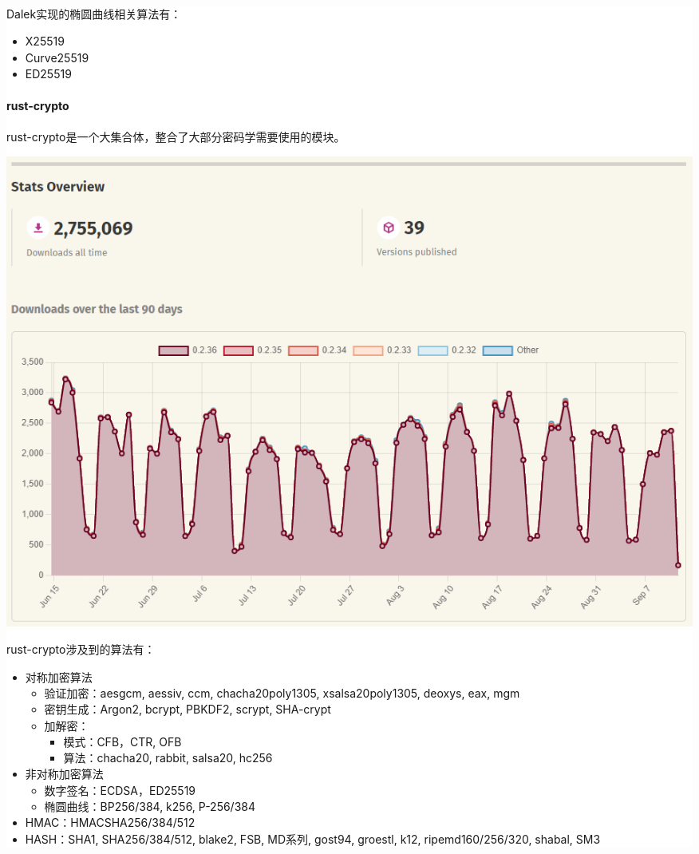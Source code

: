 Dalek实现的椭圆曲线相关算法有：

- X25519
- Curve25519
- ED25519



#### rust-crypto

rust-crypto是一个大集合体，整合了大部分密码学需要使用的模块。

![7](./image/crypto/7.png)

rust-crypto涉及到的算法有：

- 对称加密算法
  - 验证加密：aesgcm, aessiv, ccm, chacha20poly1305, xsalsa20poly1305, deoxys, eax, mgm
  - 密钥生成：Argon2, bcrypt, PBKDF2, scrypt, SHA-crypt
  - 加解密：
    - 模式：CFB，CTR, OFB
    - 算法：chacha20, rabbit, salsa20, hc256
- 非对称加密算法
  - 数字签名：ECDSA，ED25519
  - 椭圆曲线：BP256/384, k256, P-256/384
- HMAC：HMACSHA256/384/512
- HASH：SHA1, SHA256/384/512, blake2, FSB, MD系列, gost94, groestl, k12, ripemd160/256/320, shabal, SM3
